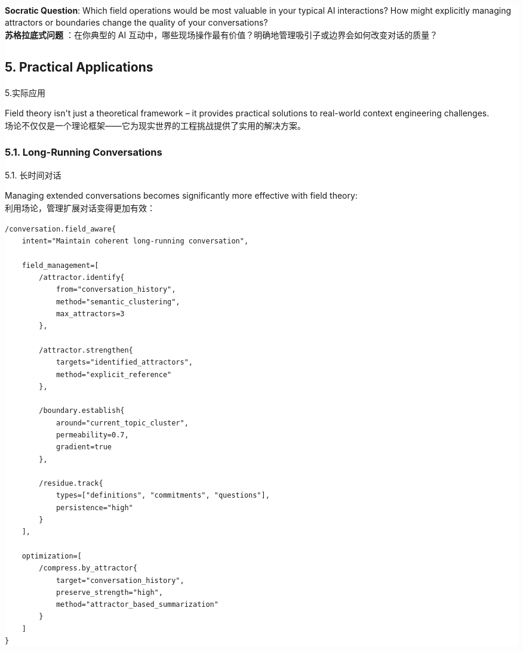 **Socratic Question**: Which field operations would be most valuable in your typical AI interactions? How might explicitly managing attractors or boundaries change the quality of your conversations?  
**苏格拉底式问题** ：在你典型的 AI 互动中，哪些现场操作最有价值？明确地管理吸引子或边界会如何改变对话的质量？

## 5. Practical Applications  
5.实际应用

[](https://github.com/KashiwaByte/Context-Engineering-Chinese-Bilingual/blob/main/Chinese-Bilingual/NOCODE/00_foundations/05_field_theory.md#5-practical-applications)

Field theory isn't just a theoretical framework – it provides practical solutions to real-world context engineering challenges.  
场论不仅仅是一个理论框架——它为现实世界的工程挑战提供了实用的解决方案。

### 5.1. Long-Running Conversations  
5.1. 长时间对话

[](https://github.com/KashiwaByte/Context-Engineering-Chinese-Bilingual/blob/main/Chinese-Bilingual/NOCODE/00_foundations/05_field_theory.md#51-long-running-conversations)

Managing extended conversations becomes significantly more effective with field theory:  
利用场论，管理扩展对话变得更加有效：

```
/conversation.field_aware{
    intent="Maintain coherent long-running conversation",
    
    field_management=[
        /attractor.identify{
            from="conversation_history",
            method="semantic_clustering",
            max_attractors=3
        },
        
        /attractor.strengthen{
            targets="identified_attractors",
            method="explicit_reference"
        },
        
        /boundary.establish{
            around="current_topic_cluster",
            permeability=0.7,
            gradient=true
        },
        
        /residue.track{
            types=["definitions", "commitments", "questions"],
            persistence="high"
        }
    ],
    
    optimization=[
        /compress.by_attractor{
            target="conversation_history",
            preserve_strength="high",
            method="attractor_based_summarization"
        }
    ]
}
```
